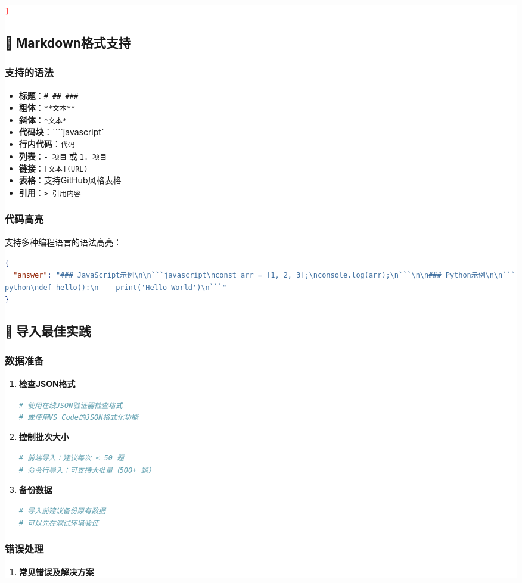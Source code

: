 ```json
]
```

## 🎨 Markdown格式支持

### 支持的语法

- **标题**：`# ## ###`
- **粗体**：`**文本**`
- **斜体**：`*文本*`
- **代码块**：````javascript`
- **行内代码**：`代码`
- **列表**：`- 项目` 或 `1. 项目`
- **链接**：`[文本](URL)`
- **表格**：支持GitHub风格表格
- **引用**：`> 引用内容`

### 代码高亮

支持多种编程语言的语法高亮：

```json
{
  "answer": "### JavaScript示例\n\n```javascript\nconst arr = [1, 2, 3];\nconsole.log(arr);\n```\n\n### Python示例\n\n```python\ndef hello():\n    print('Hello World')\n```"
}
```

## 🔧 导入最佳实践

### 数据准备

1. **检查JSON格式**
   ```bash
   # 使用在线JSON验证器检查格式
   # 或使用VS Code的JSON格式化功能
   ```

2. **控制批次大小**
   ```bash
   # 前端导入：建议每次 ≤ 50 题
   # 命令行导入：可支持大批量（500+ 题）
   ```

3. **备份数据**
   ```bash
   # 导入前建议备份原有数据
   # 可以先在测试环境验证
   ```

### 错误处理

1. **常见错误及解决方案**

